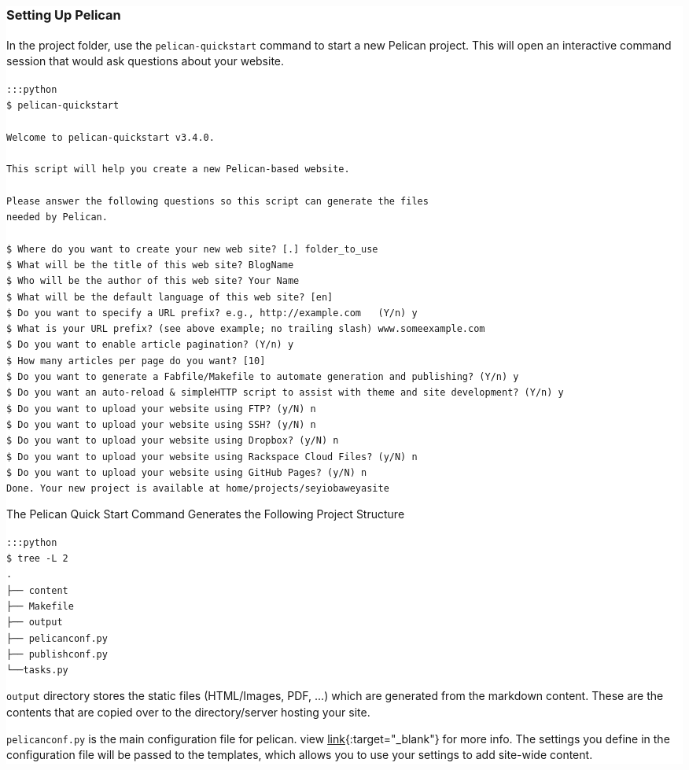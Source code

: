     
### Setting Up Pelican  
  
In the project folder, use the `pelican-quickstart` command to start a new Pelican project. This will open an interactive command session that would ask questions about your website.

    :::python
    $ pelican-quickstart

    Welcome to pelican-quickstart v3.4.0.

    This script will help you create a new Pelican-based website.

    Please answer the following questions so this script can generate the files
    needed by Pelican.

    $ Where do you want to create your new web site? [.] folder_to_use
    $ What will be the title of this web site? BlogName
    $ Who will be the author of this web site? Your Name
    $ What will be the default language of this web site? [en]
    $ Do you want to specify a URL prefix? e.g., http://example.com   (Y/n) y
    $ What is your URL prefix? (see above example; no trailing slash) www.someexample.com
    $ Do you want to enable article pagination? (Y/n) y
    $ How many articles per page do you want? [10]
    $ Do you want to generate a Fabfile/Makefile to automate generation and publishing? (Y/n) y
    $ Do you want an auto-reload & simpleHTTP script to assist with theme and site development? (Y/n) y
    $ Do you want to upload your website using FTP? (y/N) n
    $ Do you want to upload your website using SSH? (y/N) n
    $ Do you want to upload your website using Dropbox? (y/N) n
    $ Do you want to upload your website using Rackspace Cloud Files? (y/N) n
    $ Do you want to upload your website using GitHub Pages? (y/N) n
    Done. Your new project is available at home/projects/seyiobaweyasite


The Pelican Quick Start Command Generates the Following Project Structure 

    :::python
    $ tree -L 2
    .
    ├── content
    ├── Makefile
    ├── output
    ├── pelicanconf.py
    ├── publishconf.py
    └──tasks.py

  

  
`output` directory stores the static files (HTML/Images, PDF, ...) which are generated from the markdown content. These are the contents that are copied over to the directory/server hosting your site.  
  
`pelicanconf.py` is the main configuration file for pelican. view [link](http://docs.getpelican.com/en/3.6.3/settings.html){:target="_blank"} for more info. The settings you define in the configuration file will be passed to the templates, which allows you to use your settings to add site-wide content.  
